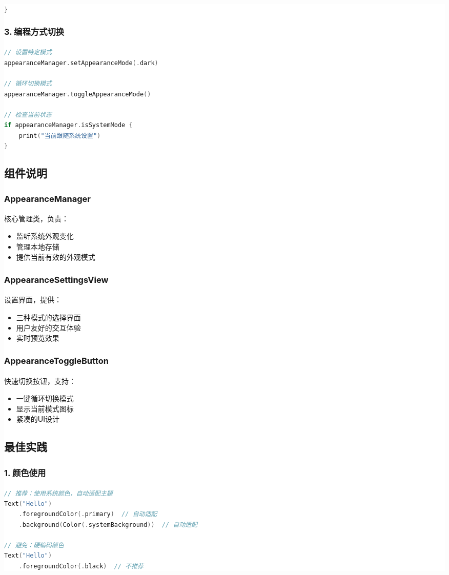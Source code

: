 ```swift
}
```

### 3. 编程方式切换

```swift
// 设置特定模式
appearanceManager.setAppearanceMode(.dark)

// 循环切换模式
appearanceManager.toggleAppearanceMode()

// 检查当前状态
if appearanceManager.isSystemMode {
    print("当前跟随系统设置")
}
```

## 组件说明

### AppearanceManager
核心管理类，负责：
- 监听系统外观变化
- 管理本地存储
- 提供当前有效的外观模式

### AppearanceSettingsView
设置界面，提供：
- 三种模式的选择界面
- 用户友好的交互体验
- 实时预览效果

### AppearanceToggleButton
快速切换按钮，支持：
- 一键循环切换模式
- 显示当前模式图标
- 紧凑的UI设计

## 最佳实践

### 1. 颜色使用
```swift
// 推荐：使用系统颜色，自动适配主题
Text("Hello")
    .foregroundColor(.primary)  // 自动适配
    .background(Color(.systemBackground))  // 自动适配

// 避免：硬编码颜色
Text("Hello")
    .foregroundColor(.black)  // 不推荐
```
